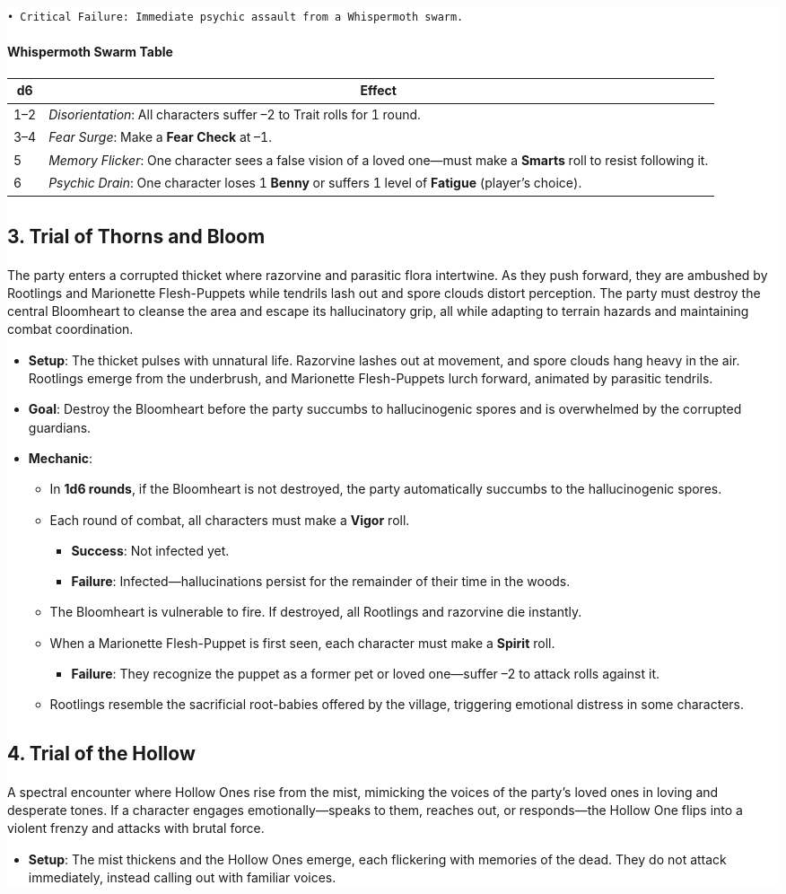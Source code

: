    • Critical Failure: Immediate psychic assault from a Whispermoth swarm.
    

#### Whispermoth Swarm Table
| d6  | Effect                                                                                                                 |
| --- | ---------------------------------------------------------------------------------------------------------------------- |
| 1–2 | _Disorientation_: All characters suffer –2 to Trait rolls for 1 round.                                                 |
| 3–4 | _Fear Surge_: Make a **Fear Check** at –1.                                                                             |
| 5   | _Memory Flicker_: One character sees a false vision of a loved one—must make a **Smarts** roll to resist following it. |
| 6   | _Psychic Drain_: One character loses 1 **Benny** or suffers 1 level of **Fatigue** (player’s choice).                  ||

## 3. Trial of Thorns and Bloom 
The party enters a corrupted thicket where razorvine and parasitic flora intertwine. As they push forward, they are ambushed by Rootlings and Marionette Flesh-Puppets while tendrils lash out and spore clouds distort perception. The party must destroy the central Bloomheart to cleanse the area and escape its hallucinatory grip, all while adapting to terrain hazards and maintaining combat coordination.

- **Setup**: The thicket pulses with unnatural life. Razorvine lashes out at movement, and spore clouds hang heavy in the air. Rootlings emerge from the underbrush, and Marionette Flesh-Puppets lurch forward, animated by parasitic tendrils.
    
- **Goal**: Destroy the Bloomheart before the party succumbs to hallucinogenic spores and is overwhelmed by the corrupted guardians.
    
- **Mechanic**:
    
    - In **1d6 rounds**, if the Bloomheart is not destroyed, the party automatically succumbs to the hallucinogenic spores.
        
    - Each round of combat, all characters must make a **Vigor** roll.
        
        - **Success**: Not infected yet.
            
        - **Failure**: Infected—hallucinations persist for the remainder of their time in the woods.
            
    - The Bloomheart is vulnerable to fire. If destroyed, all Rootlings and razorvine die instantly.
        
    - When a Marionette Flesh-Puppet is first seen, each character must make a **Spirit** roll.
        
        - **Failure**: They recognize the puppet as a former pet or loved one—suffer –2 to attack rolls against it.
            
    - Rootlings resemble the sacrificial root-babies offered by the village, triggering emotional distress in some characters.

## 4. Trial of the Hollow

A spectral encounter where Hollow Ones rise from the mist, mimicking the voices of the party’s loved ones in loving and desperate tones. If a character engages emotionally—speaks to them, reaches out, or responds—the Hollow One flips into a violent frenzy and attacks with brutal force.

- **Setup**: The mist thickens and the Hollow Ones emerge, each flickering with memories of the dead. They do not attack immediately, instead calling out with familiar voices.
    